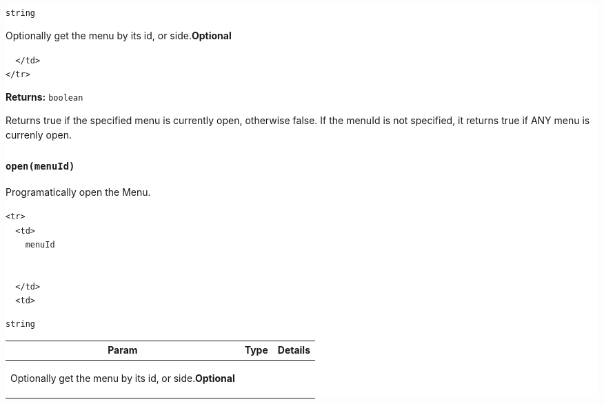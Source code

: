   <code>string</code>
      </td>
      <td>
        <p>Optionally get the menu by its id, or side.<strong class="tag">Optional</strong></p>

        
      </td>
    </tr>
    
  </tbody>
</table>





<div class="return-value">
<i class="icon ion-arrow-return-left"></i>
<b>Returns:</b> 
  <code>boolean</code> <p>Returns true if the specified menu is currently open, otherwise false.
If the menuId is not specified, it returns true if ANY menu is currenly open.</p>


</div>




<div id="open"></div>

<h3>
<a class="anchor" name="open" href="#open"></a>
<code>open(menuId)</code>
  

</h3>

Programatically open the Menu.


<table class="table param-table" style="margin:0;">
  <thead>
    <tr>
      <th>Param</th>
      <th>Type</th>
      <th>Details</th>
    </tr>
  </thead>
  <tbody>
    
    <tr>
      <td>
        menuId
        
        
      </td>
      <td>
        
  <code>string</code>
      </td>
      <td>
        <p>Optionally get the menu by its id, or side.<strong class="tag">Optional</strong></p>
